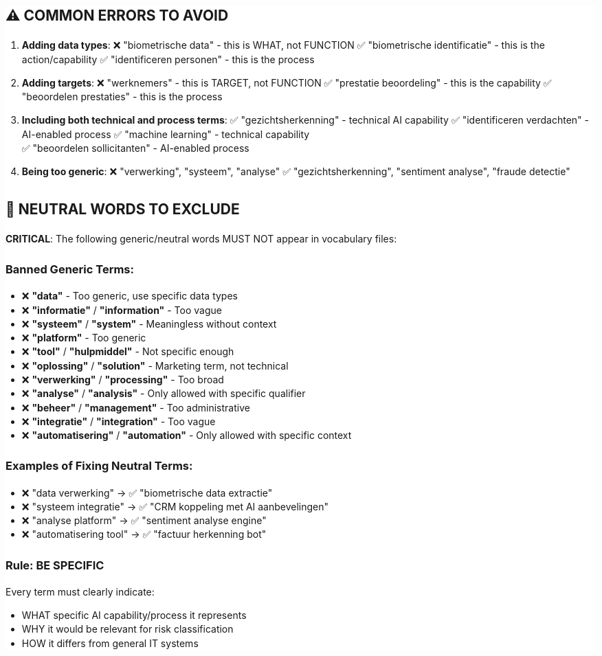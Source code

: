 
## ⚠️ COMMON ERRORS TO AVOID

1. **Adding data types**: 
   ❌ "biometrische data" - this is WHAT, not FUNCTION
   ✅ "biometrische identificatie" - this is the action/capability
   ✅ "identificeren personen" - this is the process

2. **Adding targets**:
   ❌ "werknemers" - this is TARGET, not FUNCTION
   ✅ "prestatie beoordeling" - this is the capability
   ✅ "beoordelen prestaties" - this is the process

3. **Including both technical and process terms**:
   ✅ "gezichtsherkenning" - technical AI capability
   ✅ "identificeren verdachten" - AI-enabled process
   ✅ "machine learning" - technical capability  
   ✅ "beoordelen sollicitanten" - AI-enabled process

4. **Being too generic**:
   ❌ "verwerking", "systeem", "analyse"
   ✅ "gezichtsherkenning", "sentiment analyse", "fraude detectie"

## 🚫 NEUTRAL WORDS TO EXCLUDE

**CRITICAL**: The following generic/neutral words MUST NOT appear in vocabulary files:

### Banned Generic Terms:
- ❌ **"data"** - Too generic, use specific data types
- ❌ **"informatie"** / **"information"** - Too vague
- ❌ **"systeem"** / **"system"** - Meaningless without context
- ❌ **"platform"** - Too generic
- ❌ **"tool"** / **"hulpmiddel"** - Not specific enough
- ❌ **"oplossing"** / **"solution"** - Marketing term, not technical
- ❌ **"verwerking"** / **"processing"** - Too broad
- ❌ **"analyse"** / **"analysis"** - Only allowed with specific qualifier
- ❌ **"beheer"** / **"management"** - Too administrative
- ❌ **"integratie"** / **"integration"** - Too vague
- ❌ **"automatisering"** / **"automation"** - Only allowed with specific context

### Examples of Fixing Neutral Terms:
- ❌ "data verwerking" → ✅ "biometrische data extractie"
- ❌ "systeem integratie" → ✅ "CRM koppeling met AI aanbevelingen"
- ❌ "analyse platform" → ✅ "sentiment analyse engine"
- ❌ "automatisering tool" → ✅ "factuur herkenning bot"

### Rule: BE SPECIFIC
Every term must clearly indicate:
- WHAT specific AI capability/process it represents
- WHY it would be relevant for risk classification
- HOW it differs from general IT systems
